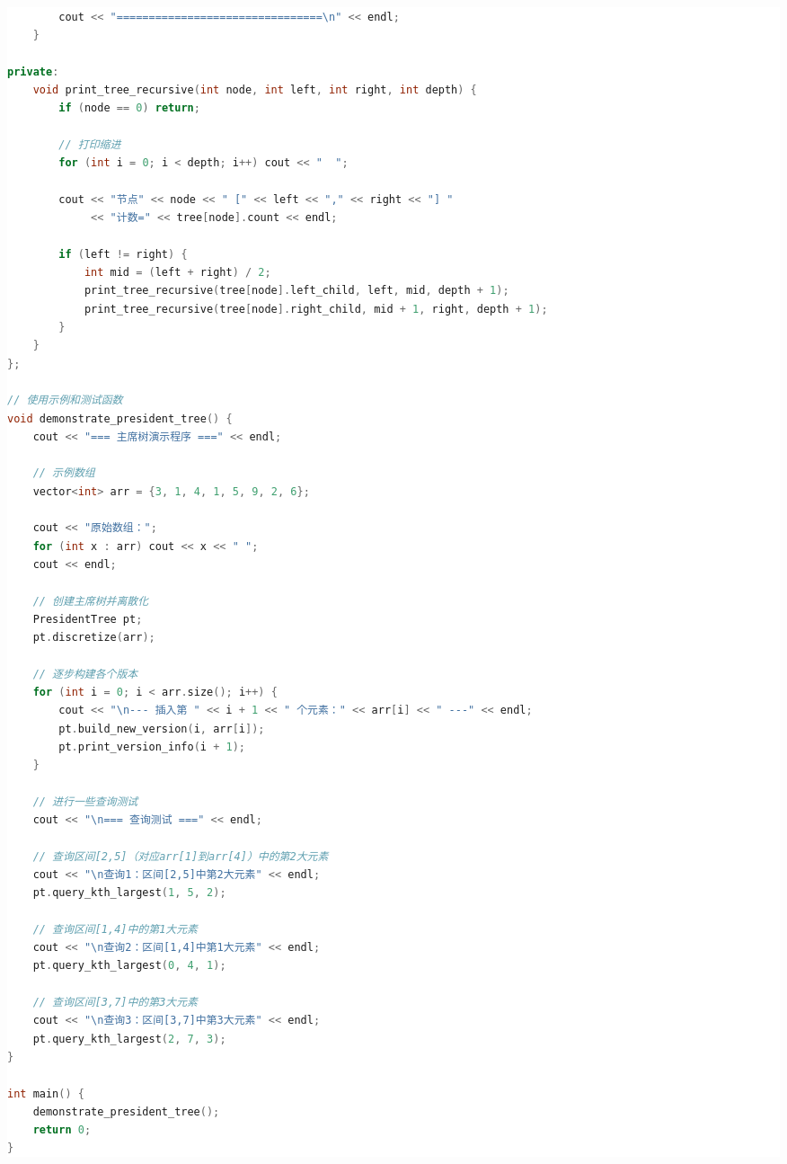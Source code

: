 ```cpp
        cout << "================================\n" << endl;
    }
    
private:
    void print_tree_recursive(int node, int left, int right, int depth) {
        if (node == 0) return;
        
        // 打印缩进
        for (int i = 0; i < depth; i++) cout << "  ";
        
        cout << "节点" << node << " [" << left << "," << right << "] "
             << "计数=" << tree[node].count << endl;
        
        if (left != right) {
            int mid = (left + right) / 2;
            print_tree_recursive(tree[node].left_child, left, mid, depth + 1);
            print_tree_recursive(tree[node].right_child, mid + 1, right, depth + 1);
        }
    }
};

// 使用示例和测试函数
void demonstrate_president_tree() {
    cout << "=== 主席树演示程序 ===" << endl;
    
    // 示例数组
    vector<int> arr = {3, 1, 4, 1, 5, 9, 2, 6};
    
    cout << "原始数组：";
    for (int x : arr) cout << x << " ";
    cout << endl;
    
    // 创建主席树并离散化
    PresidentTree pt;
    pt.discretize(arr);
    
    // 逐步构建各个版本
    for (int i = 0; i < arr.size(); i++) {
        cout << "\n--- 插入第 " << i + 1 << " 个元素：" << arr[i] << " ---" << endl;
        pt.build_new_version(i, arr[i]);
        pt.print_version_info(i + 1);
    }
    
    // 进行一些查询测试
    cout << "\n=== 查询测试 ===" << endl;
    
    // 查询区间[2,5]（对应arr[1]到arr[4]）中的第2大元素
    cout << "\n查询1：区间[2,5]中第2大元素" << endl;
    pt.query_kth_largest(1, 5, 2);
    
    // 查询区间[1,4]中的第1大元素
    cout << "\n查询2：区间[1,4]中第1大元素" << endl;
    pt.query_kth_largest(0, 4, 1);
    
    // 查询区间[3,7]中的第3大元素
    cout << "\n查询3：区间[3,7]中第3大元素" << endl;
    pt.query_kth_largest(2, 7, 3);
}

int main() {
    demonstrate_president_tree();
    return 0;
}
```